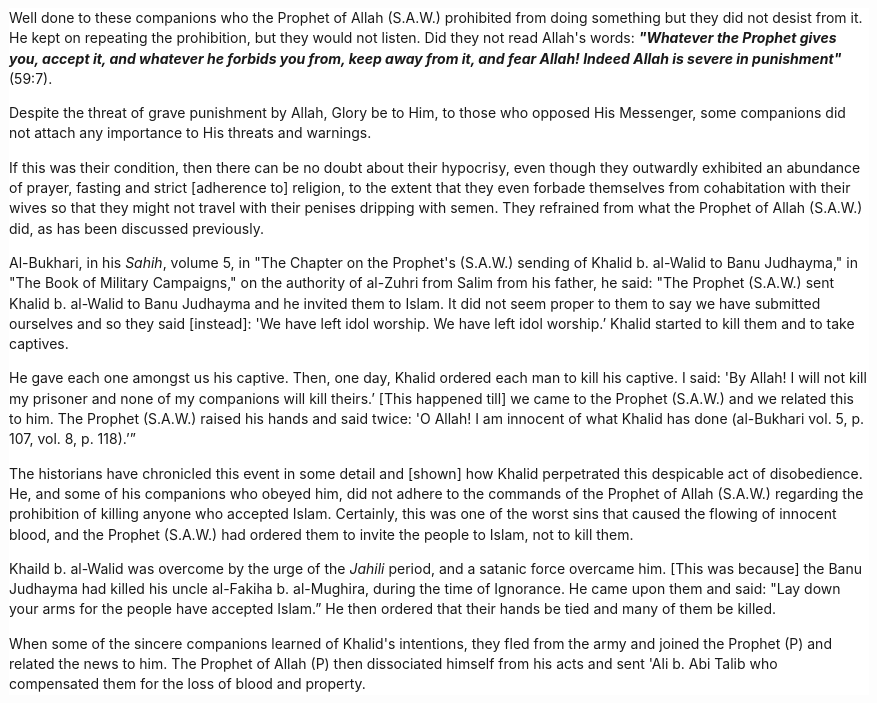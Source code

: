 Well done to these companions who the Prophet of Allah (S.A.W.)
prohibited from doing something but they did not desist from it. He kept
on repeating the prohibition, but they would not listen. Did they not
read Allah's words: ***"Whatever the Prophet gives you, accept it, and
whatever he forbids you from, keep away from it, and fear Allah! Indeed
Allah is severe in punishment"*** (59:7).

Despite the threat of grave punishment by Allah, Glory be to Him, to
those who opposed His Messenger, some companions did not attach any
importance to His threats and warnings.

If this was their condition, then there can be no doubt about their
hypocrisy, even though they outwardly exhibited an abundance of prayer,
fasting and strict [adherence to] religion, to the extent that they even
forbade themselves from cohabitation with their wives so that they might
not travel with their penises dripping with semen. They refrained from
what the Prophet of Allah (S.A.W.) did, as has been discussed
previously.

Al-Bukhari, in his *Sahih*, volume 5, in "The Chapter on the Prophet's
(S.A.W.) sending of Khalid b. al-Walid to Banu Judhayma," in "The Book
of Military Campaigns," on the authority of al-Zuhri from Salim from his
father, he said: "The Prophet (S.A.W.) sent Khalid b. al-Walid to Banu
Judhayma and he invited them to Islam. It did not seem proper to them to
say we have submitted ourselves and so they said [instead]: 'We have
left idol worship. We have left idol worship.’ Khalid started to kill
them and to take captives.

He gave each one amongst us his captive. Then, one day, Khalid ordered
each man to kill his captive. I said: 'By Allah! I will not kill my
prisoner and none of my companions will kill theirs.’ [This happened
till] we came to the Prophet (S.A.W.) and we related this to him. The
Prophet (S.A.W.) raised his hands and said twice: 'O Allah! I am
innocent of what Khalid has done (al-Bukhari vol. 5, p. 107, vol. 8, p.
118).’”

The historians have chronicled this event in some detail and [shown] how
Khalid perpetrated this despicable act of disobedience. He, and some of
his companions who obeyed him, did not adhere to the commands of the
Prophet of Allah (S.A.W.) regarding the prohibition of killing anyone
who accepted Islam. Certainly, this was one of the worst sins that
caused the flowing of innocent blood, and the Prophet (S.A.W.) had
ordered them to invite the people to Islam, not to kill them.

Khaild b. al-Walid was overcome by the urge of the *Jahili* period, and
a satanic force overcame him. [This was because] the Banu Judhayma had
killed his uncle al-Fakiha b. al-Mughira, during the time of Ignorance.
He came upon them and said: "Lay down your arms for the people have
accepted Islam.” He then ordered that their hands be tied and many of
them be killed.

When some of the sincere companions learned of Khalid's intentions, they
fled from the army and joined the Prophet (P) and related the news to
him. The Prophet of Allah (P) then dissociated himself from his acts and
sent 'Ali b. Abi Talib who compensated them for the loss of blood and
property.
